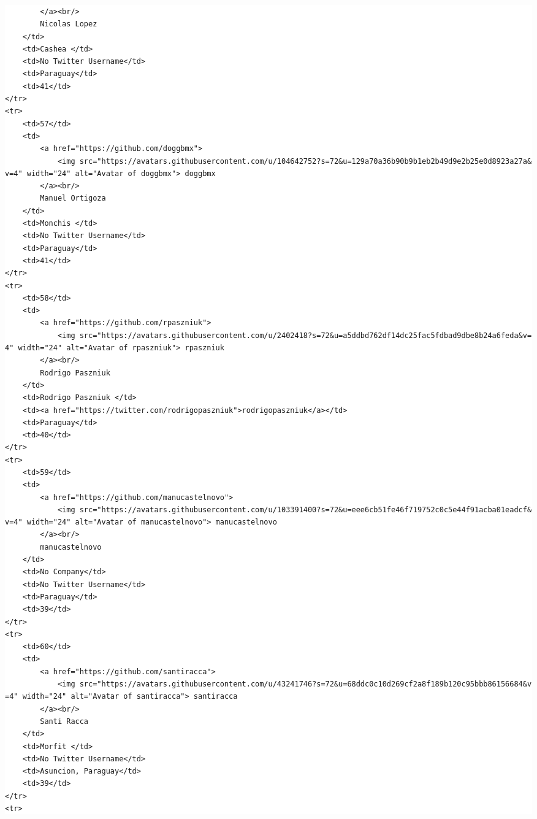 			</a><br/>
			Nicolas Lopez
		</td>
		<td>Cashea </td>
		<td>No Twitter Username</td>
		<td>Paraguay</td>
		<td>41</td>
	</tr>
	<tr>
		<td>57</td>
		<td>
			<a href="https://github.com/doggbmx">
				<img src="https://avatars.githubusercontent.com/u/104642752?s=72&u=129a70a36b90b9b1eb2b49d9e2b25e0d8923a27a&v=4" width="24" alt="Avatar of doggbmx"> doggbmx
			</a><br/>
			Manuel Ortigoza
		</td>
		<td>Monchis </td>
		<td>No Twitter Username</td>
		<td>Paraguay</td>
		<td>41</td>
	</tr>
	<tr>
		<td>58</td>
		<td>
			<a href="https://github.com/rpaszniuk">
				<img src="https://avatars.githubusercontent.com/u/2402418?s=72&u=a5ddbd762df14dc25fac5fdbad9dbe8b24a6feda&v=4" width="24" alt="Avatar of rpaszniuk"> rpaszniuk
			</a><br/>
			Rodrigo Paszniuk
		</td>
		<td>Rodrigo Paszniuk </td>
		<td><a href="https://twitter.com/rodrigopaszniuk">rodrigopaszniuk</a></td>
		<td>Paraguay</td>
		<td>40</td>
	</tr>
	<tr>
		<td>59</td>
		<td>
			<a href="https://github.com/manucastelnovo">
				<img src="https://avatars.githubusercontent.com/u/103391400?s=72&u=eee6cb51fe46f719752c0c5e44f91acba01eadcf&v=4" width="24" alt="Avatar of manucastelnovo"> manucastelnovo
			</a><br/>
			manucastelnovo
		</td>
		<td>No Company</td>
		<td>No Twitter Username</td>
		<td>Paraguay</td>
		<td>39</td>
	</tr>
	<tr>
		<td>60</td>
		<td>
			<a href="https://github.com/santiracca">
				<img src="https://avatars.githubusercontent.com/u/43241746?s=72&u=68ddc0c10d269cf2a8f189b120c95bbb86156684&v=4" width="24" alt="Avatar of santiracca"> santiracca
			</a><br/>
			Santi Racca
		</td>
		<td>Morfit </td>
		<td>No Twitter Username</td>
		<td>Asuncion, Paraguay</td>
		<td>39</td>
	</tr>
	<tr>